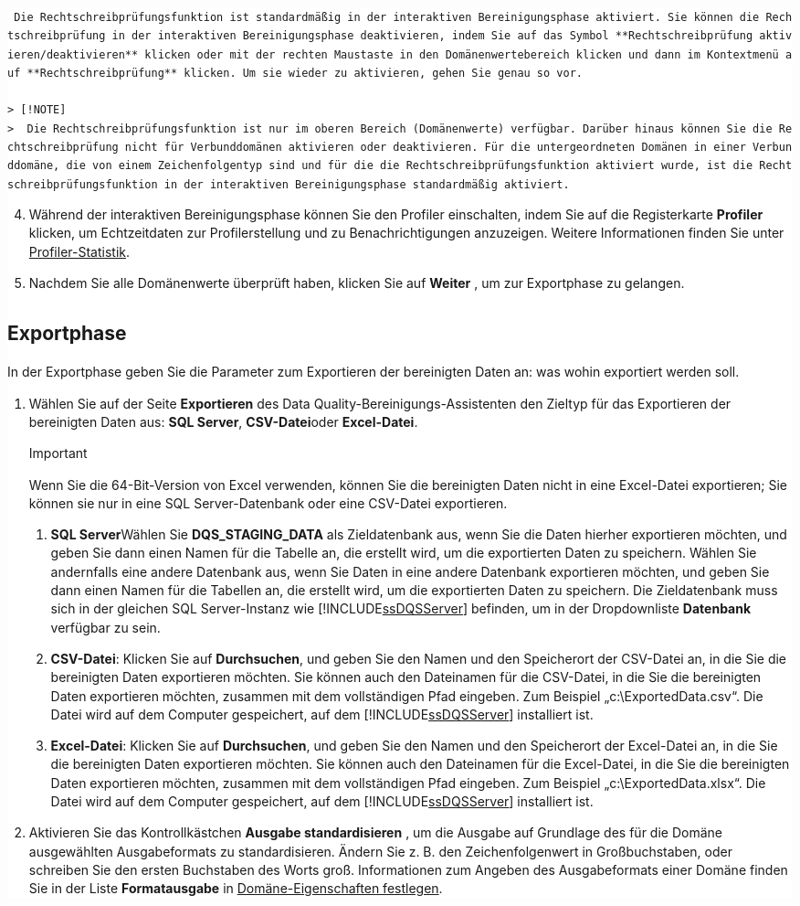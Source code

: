      Die Rechtschreibprüfungsfunktion ist standardmäßig in der interaktiven Bereinigungsphase aktiviert. Sie können die Rechtschreibprüfung in der interaktiven Bereinigungsphase deaktivieren, indem Sie auf das Symbol **Rechtschreibprüfung aktivieren/deaktivieren** klicken oder mit der rechten Maustaste in den Domänenwertebereich klicken und dann im Kontextmenü auf **Rechtschreibprüfung** klicken. Um sie wieder zu aktivieren, gehen Sie genau so vor.  
  
    > [!NOTE]  
    >  Die Rechtschreibprüfungsfunktion ist nur im oberen Bereich (Domänenwerte) verfügbar. Darüber hinaus können Sie die Rechtschreibprüfung nicht für Verbunddomänen aktivieren oder deaktivieren. Für die untergeordneten Domänen in einer Verbunddomäne, die von einem Zeichenfolgentyp sind und für die die Rechtschreibprüfungsfunktion aktiviert wurde, ist die Rechtschreibprüfungsfunktion in der interaktiven Bereinigungsphase standardmäßig aktiviert.  
  
4.  Während der interaktiven Bereinigungsphase können Sie den Profiler einschalten, indem Sie auf die Registerkarte **Profiler** klicken, um Echtzeitdaten zur Profilerstellung und zu Benachrichtigungen anzuzeigen. Weitere Informationen finden Sie unter [Profiler-Statistik](#Profiler).  
  
5.  Nachdem Sie alle Domänenwerte überprüft haben, klicken Sie auf **Weiter** , um zur Exportphase zu gelangen.  
  
##  <a name="Export"></a> Exportphase  
 In der Exportphase geben Sie die Parameter zum Exportieren der bereinigten Daten an: was wohin exportiert werden soll.  
  
1.  Wählen Sie auf der Seite **Exportieren** des Data Quality-Bereinigungs-Assistenten den Zieltyp für das Exportieren der bereinigten Daten aus: **SQL Server**, **CSV-Datei**oder **Excel-Datei**.  
  
    > [!IMPORTANT]  
    >  Wenn Sie die 64-Bit-Version von Excel verwenden, können Sie die bereinigten Daten nicht in eine Excel-Datei exportieren; Sie können sie nur in eine SQL Server-Datenbank oder eine CSV-Datei exportieren.  
  
    1.  **SQL Server**Wählen Sie **DQS_STAGING_DATA** als Zieldatenbank aus, wenn Sie die Daten hierher exportieren möchten, und geben Sie dann einen Namen für die Tabelle an, die erstellt wird, um die exportierten Daten zu speichern. Wählen Sie andernfalls eine andere Datenbank aus, wenn Sie Daten in eine andere Datenbank exportieren möchten, und geben Sie dann einen Namen für die Tabellen an, die erstellt wird, um die exportierten Daten zu speichern. Die Zieldatenbank muss sich in der gleichen SQL Server-Instanz wie [!INCLUDE[ssDQSServer](../includes/ssdqsserver-md.md)] befinden, um in der Dropdownliste **Datenbank** verfügbar zu sein.  
  
    2.  **CSV-Datei**: Klicken Sie auf **Durchsuchen**, und geben Sie den Namen und den Speicherort der CSV-Datei an, in die Sie die bereinigten Daten exportieren möchten. Sie können auch den Dateinamen für die CSV-Datei, in die Sie die bereinigten Daten exportieren möchten, zusammen mit dem vollständigen Pfad eingeben. Zum Beispiel „c:\ExportedData.csv“. Die Datei wird auf dem Computer gespeichert, auf dem [!INCLUDE[ssDQSServer](../includes/ssdqsserver-md.md)] installiert ist.  
  
    3.  **Excel-Datei**: Klicken Sie auf **Durchsuchen**, und geben Sie den Namen und den Speicherort der Excel-Datei an, in die Sie die bereinigten Daten exportieren möchten. Sie können auch den Dateinamen für die Excel-Datei, in die Sie die bereinigten Daten exportieren möchten, zusammen mit dem vollständigen Pfad eingeben. Zum Beispiel „c:\ExportedData.xlsx“. Die Datei wird auf dem Computer gespeichert, auf dem [!INCLUDE[ssDQSServer](../includes/ssdqsserver-md.md)] installiert ist.  
  
2.  Aktivieren Sie das Kontrollkästchen **Ausgabe standardisieren** , um die Ausgabe auf Grundlage des für die Domäne ausgewählten Ausgabeformats zu standardisieren. Ändern Sie z. B. den Zeichenfolgenwert in Großbuchstaben, oder schreiben Sie den ersten Buchstaben des Worts groß. Informationen zum Angeben des Ausgabeformats einer Domäne finden Sie in der Liste **Formatausgabe** in [Domäne-Eigenschaften festlegen](../data-quality-services/set-domain-properties.md).  
  